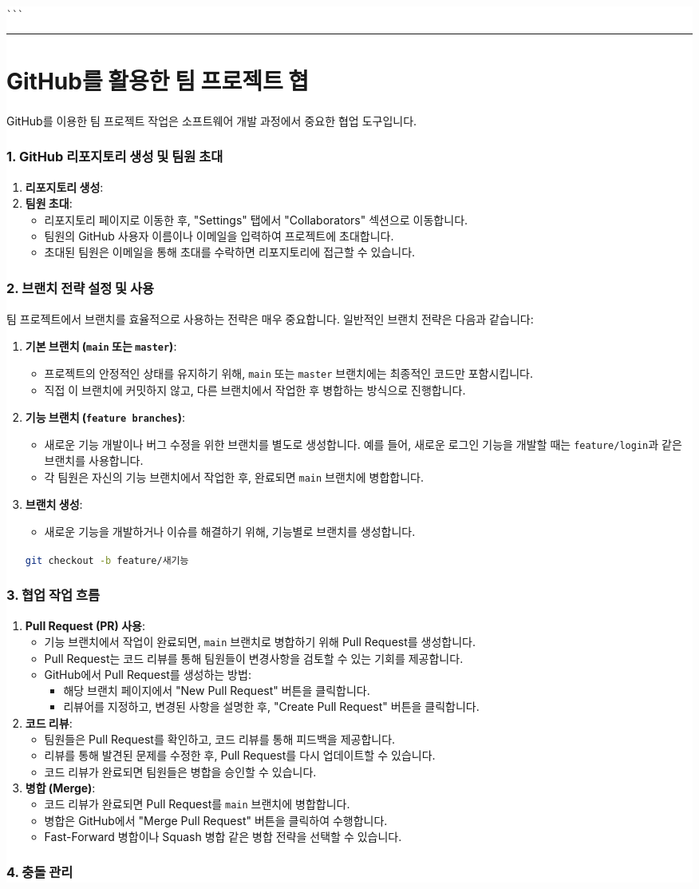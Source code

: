     ```
    

---

# GitHub를 활용한 팀 프로젝트 협

GitHub를 이용한 팀 프로젝트 작업은 소프트웨어 개발 과정에서 중요한 협업 도구입니다. 

### 1. GitHub 리포지토리 생성 및 팀원 초대

1. **리포지토리 생성**:
2. **팀원 초대**:
    - 리포지토리 페이지로 이동한 후, "Settings" 탭에서 "Collaborators" 섹션으로 이동합니다.
    - 팀원의 GitHub 사용자 이름이나 이메일을 입력하여 프로젝트에 초대합니다.
    - 초대된 팀원은 이메일을 통해 초대를 수락하면 리포지토리에 접근할 수 있습니다.

### 2. 브랜치 전략 설정 및 사용

팀 프로젝트에서 브랜치를 효율적으로 사용하는 전략은 매우 중요합니다. 일반적인 브랜치 전략은 다음과 같습니다:

1. **기본 브랜치 (`main` 또는 `master`)**:
    - 프로젝트의 안정적인 상태를 유지하기 위해, `main` 또는 `master` 브랜치에는 최종적인 코드만 포함시킵니다.
    - 직접 이 브랜치에 커밋하지 않고, 다른 브랜치에서 작업한 후 병합하는 방식으로 진행합니다.
2. **기능 브랜치 (`feature branches`)**:
    - 새로운 기능 개발이나 버그 수정을 위한 브랜치를 별도로 생성합니다. 예를 들어, 새로운 로그인 기능을 개발할 때는 `feature/login`과 같은 브랜치를 사용합니다.
    - 각 팀원은 자신의 기능 브랜치에서 작업한 후, 완료되면 `main` 브랜치에 병합합니다.
3. **브랜치 생성**:
    - 새로운 기능을 개발하거나 이슈를 해결하기 위해, 기능별로 브랜치를 생성합니다.
    
    ```bash
    git checkout -b feature/새기능
    ```
    

### 3. 협업 작업 흐름

1. **Pull Request (PR) 사용**:
    - 기능 브랜치에서 작업이 완료되면, `main` 브랜치로 병합하기 위해 Pull Request를 생성합니다.
    - Pull Request는 코드 리뷰를 통해 팀원들이 변경사항을 검토할 수 있는 기회를 제공합니다.
    - GitHub에서 Pull Request를 생성하는 방법:
        - 해당 브랜치 페이지에서 "New Pull Request" 버튼을 클릭합니다.
        - 리뷰어를 지정하고, 변경된 사항을 설명한 후, "Create Pull Request" 버튼을 클릭합니다.
2. **코드 리뷰**:
    - 팀원들은 Pull Request를 확인하고, 코드 리뷰를 통해 피드백을 제공합니다.
    - 리뷰를 통해 발견된 문제를 수정한 후, Pull Request를 다시 업데이트할 수 있습니다.
    - 코드 리뷰가 완료되면 팀원들은 병합을 승인할 수 있습니다.
3. **병합 (Merge)**:
    - 코드 리뷰가 완료되면 Pull Request를 `main` 브랜치에 병합합니다.
    - 병합은 GitHub에서 "Merge Pull Request" 버튼을 클릭하여 수행합니다.
    - Fast-Forward 병합이나 Squash 병합 같은 병합 전략을 선택할 수 있습니다.

### 4. 충돌 관리
